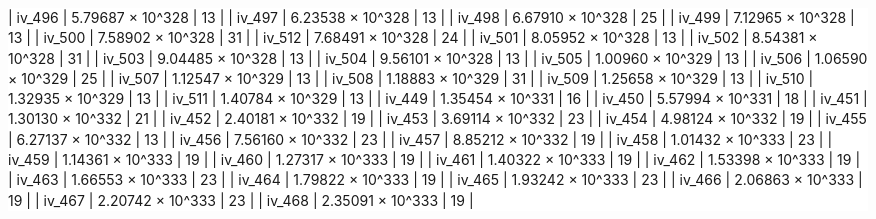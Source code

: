 | iv_496 | 5.79687 × 10^328 | 13 |
| iv_497 | 6.23538 × 10^328 | 13 |
| iv_498 | 6.67910 × 10^328 | 25 |
| iv_499 | 7.12965 × 10^328 | 13 |
| iv_500 | 7.58902 × 10^328 | 31 |
| iv_512 | 7.68491 × 10^328 | 24 |
| iv_501 | 8.05952 × 10^328 | 13 |
| iv_502 | 8.54381 × 10^328 | 31 |
| iv_503 | 9.04485 × 10^328 | 13 |
| iv_504 | 9.56101 × 10^328 | 13 |
| iv_505 | 1.00960 × 10^329 | 13 |
| iv_506 | 1.06590 × 10^329 | 25 |
| iv_507 | 1.12547 × 10^329 | 13 |
| iv_508 | 1.18883 × 10^329 | 31 |
| iv_509 | 1.25658 × 10^329 | 13 |
| iv_510 | 1.32935 × 10^329 | 13 |
| iv_511 | 1.40784 × 10^329 | 13 |
| iv_449 | 1.35454 × 10^331 | 16 |
| iv_450 | 5.57994 × 10^331 | 18 |
| iv_451 | 1.30130 × 10^332 | 21 |
| iv_452 | 2.40181 × 10^332 | 19 |
| iv_453 | 3.69114 × 10^332 | 23 |
| iv_454 | 4.98124 × 10^332 | 19 |
| iv_455 | 6.27137 × 10^332 | 13 |
| iv_456 | 7.56160 × 10^332 | 23 |
| iv_457 | 8.85212 × 10^332 | 19 |
| iv_458 | 1.01432 × 10^333 | 23 |
| iv_459 | 1.14361 × 10^333 | 19 |
| iv_460 | 1.27317 × 10^333 | 19 |
| iv_461 | 1.40322 × 10^333 | 19 |
| iv_462 | 1.53398 × 10^333 | 19 |
| iv_463 | 1.66553 × 10^333 | 23 |
| iv_464 | 1.79822 × 10^333 | 19 |
| iv_465 | 1.93242 × 10^333 | 23 |
| iv_466 | 2.06863 × 10^333 | 19 |
| iv_467 | 2.20742 × 10^333 | 23 |
| iv_468 | 2.35091 × 10^333 | 19 |